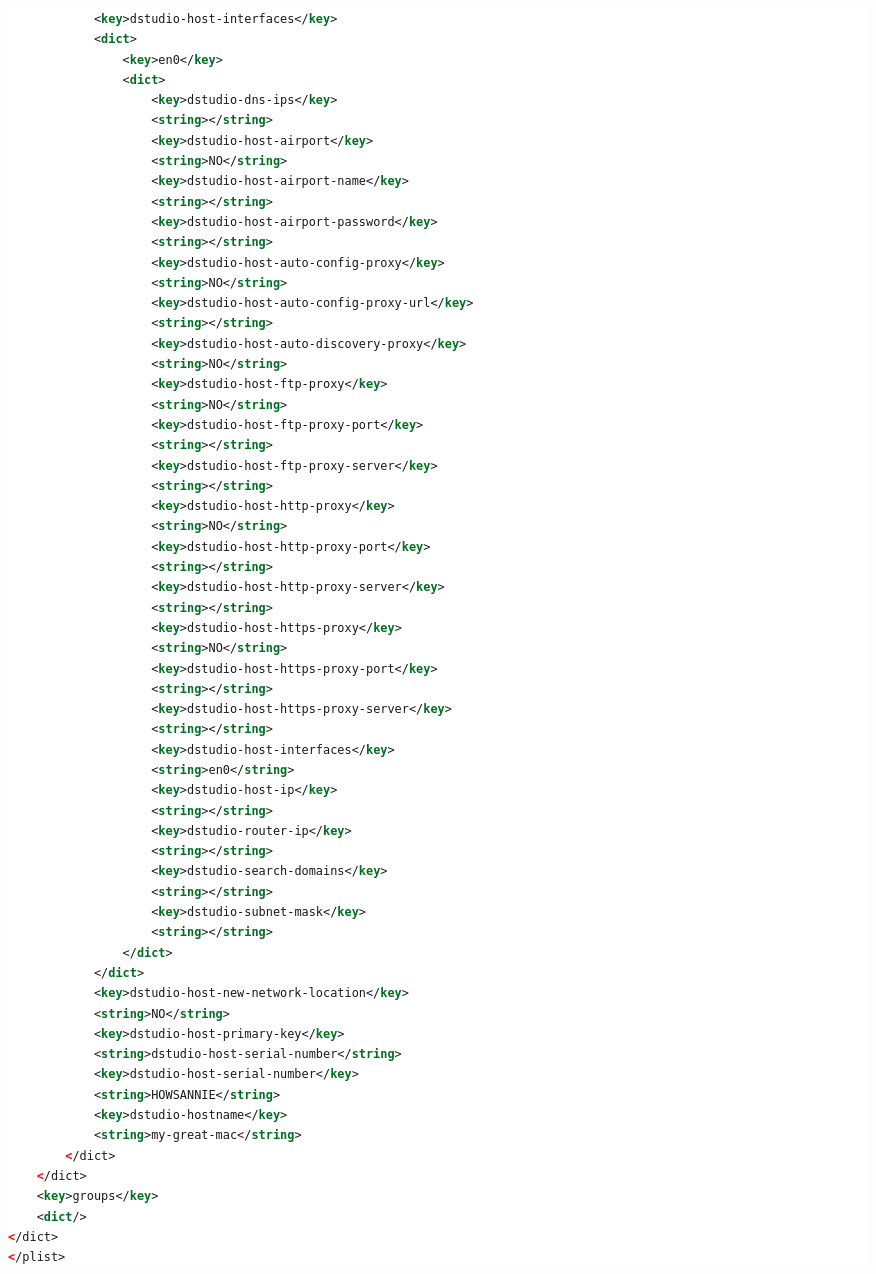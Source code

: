 ```xml
            <key>dstudio-host-interfaces</key>
            <dict>
                <key>en0</key>
                <dict>
                    <key>dstudio-dns-ips</key>
                    <string></string>
                    <key>dstudio-host-airport</key>
                    <string>NO</string>
                    <key>dstudio-host-airport-name</key>
                    <string></string>
                    <key>dstudio-host-airport-password</key>
                    <string></string>
                    <key>dstudio-host-auto-config-proxy</key>
                    <string>NO</string>
                    <key>dstudio-host-auto-config-proxy-url</key>
                    <string></string>
                    <key>dstudio-host-auto-discovery-proxy</key>
                    <string>NO</string>
                    <key>dstudio-host-ftp-proxy</key>
                    <string>NO</string>
                    <key>dstudio-host-ftp-proxy-port</key>
                    <string></string>
                    <key>dstudio-host-ftp-proxy-server</key>
                    <string></string>
                    <key>dstudio-host-http-proxy</key>
                    <string>NO</string>
                    <key>dstudio-host-http-proxy-port</key>
                    <string></string>
                    <key>dstudio-host-http-proxy-server</key>
                    <string></string>
                    <key>dstudio-host-https-proxy</key>
                    <string>NO</string>
                    <key>dstudio-host-https-proxy-port</key>
                    <string></string>
                    <key>dstudio-host-https-proxy-server</key>
                    <string></string>
                    <key>dstudio-host-interfaces</key>
                    <string>en0</string>
                    <key>dstudio-host-ip</key>
                    <string></string>
                    <key>dstudio-router-ip</key>
                    <string></string>
                    <key>dstudio-search-domains</key>
                    <string></string>
                    <key>dstudio-subnet-mask</key>
                    <string></string>
                </dict>
            </dict>
            <key>dstudio-host-new-network-location</key>
            <string>NO</string>
            <key>dstudio-host-primary-key</key>
            <string>dstudio-host-serial-number</string>
            <key>dstudio-host-serial-number</key>
            <string>HOWSANNIE</string>
            <key>dstudio-hostname</key>
            <string>my-great-mac</string>
        </dict>
    </dict>
    <key>groups</key>
    <dict/>
</dict>
</plist>
```